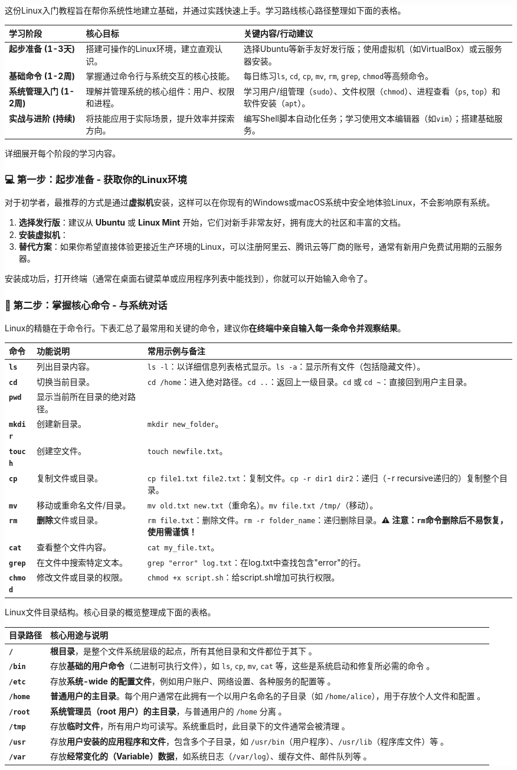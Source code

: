 这份Linux入门教程旨在帮你系统性地建立基础，并通过实践快速上手。学习路线核心路径整理如下面的表格。

| 学习阶段 | 核心目标 | 关键内容/行动建议 |
| :--- | :--- | :--- |
| **起步准备 (1-3天)** | 搭建可操作的Linux环境，建立直观认识。 | 选择Ubuntu等新手友好发行版；使用虚拟机（如VirtualBox）或云服务器安装。 |
| **基础命令 (1-2周)** | 掌握通过命令行与系统交互的核心技能。 | 每日练习`ls`, `cd`, `cp`, `mv`, `rm`, `grep`, `chmod`等高频命令。 |
| **系统管理入门 (1-2周)** | 理解并管理系统的核心组件：用户、权限和进程。 | 学习用户/组管理（`sudo`）、文件权限（`chmod`）、进程查看（`ps`, `top`）和软件安装（`apt`）。 |
| **实战与进阶 (持续)** | 将技能应用于实际场景，提升效率并探索方向。 | 编写Shell脚本自动化任务；学习使用文本编辑器（如`vim`）；搭建基础服务。 |

详细展开每个阶段的学习内容。

### 💻 第一步：起步准备 - 获取你的Linux环境

对于初学者，最推荐的方式是通过**虚拟机**安装，这样可以在你现有的Windows或macOS系统中安全地体验Linux，不会影响原有系统。

1.  **选择发行版**：建议从 **Ubuntu** 或 **Linux Mint** 开始，它们对新手非常友好，拥有庞大的社区和丰富的文档。
2.  **安装虚拟机**：
3.  **替代方案**：如果你希望直接体验更接近生产环境的Linux，可以注册阿里云、腾讯云等厂商的账号，通常有新用户免费试用期的云服务器。

安装成功后，打开终端（通常在桌面右键菜单或应用程序列表中能找到），你就可以开始输入命令了。

### 🧠 第二步：掌握核心命令 - 与系统对话

Linux的精髓在于命令行。下表汇总了最常用和关键的命令，建议你**在终端中亲自输入每一条命令并观察结果**。

| 命令 | 功能说明 | 常用示例与备注 |
| :--- | :--- | :--- |
| **`ls`** | 列出目录内容。 | `ls -l`：以详细信息列表格式显示。`ls -a`：显示所有文件（包括隐藏文件）。 |
| **`cd`** | 切换当前目录。 | `cd /home`：进入绝对路径。`cd ..`：返回上一级目录。`cd` 或 `cd ~`：直接回到用户主目录。 |
| **`pwd`** | 显示当前所在目录的绝对路径。 | |
| **`mkdir`** | 创建新目录。 | `mkdir new_folder`。 |
| **`touch`** | 创建空文件。 | `touch newfile.txt`。 |
| **`cp`** | 复制文件或目录。 | `cp file1.txt file2.txt`：复制文件。`cp -r dir1 dir2`：递归（-r recursive递归的）复制整个目录。 |
| **`mv`** | 移动或重命名文件/目录。 | `mv old.txt new.txt`（重命名）。`mv file.txt /tmp/`（移动）。 |
| **`rm`** | **删除**文件或目录。 | `rm file.txt`：删除文件。`rm -r folder_name`：递归删除目录。**⚠️ 注意：`rm`命令删除后不易恢复，使用需谨慎！** |
| **`cat`** | 查看整个文件内容。 | `cat my_file.txt`。 |
| **`grep`** | 在文件中搜索特定文本。 | `grep "error" log.txt`：在log.txt中查找包含"error"的行。 |
| **`chmod`** | 修改文件或目录的权限。 | `chmod +x script.sh`：给script.sh增加可执行权限。 |

Linux文件目录结构。核心目录的概览整理成下面的表格。

| 目录路径 | 核心用途与说明 |
| :--- | :--- |
| **`/`** | **根目录**，是整个文件系统层级的起点，所有其他目录和文件都位于其下 。 |
| **`/bin`** | 存放**基础的用户命令**（二进制可执行文件），如 `ls`, `cp`, `mv`, `cat` 等，这些是系统启动和修复所必需的命令 。 |
| **`/etc`** | 存放**系统-wide 的配置文件**，例如用户账户、网络设置、各种服务的配置等 。 |
| **`/home`** | **普通用户的主目录**。每个用户通常在此拥有一个以用户名命名的子目录（如 `/home/alice`），用于存放个人文件和配置 。 |
| **`/root`** | **系统管理员（root 用户）的主目录**，与普通用户的 `/home` 分离 。 |
| **`/tmp`** | 存放**临时文件**，所有用户均可读写。系统重启时，此目录下的文件通常会被清理 。 |
| **`/usr`** | 存放**用户安装的应用程序和文件**，包含多个子目录，如 `/usr/bin`（用户程序）、`/usr/lib`（程序库文件）等 。 |
| **`/var`** | 存放**经常变化的（Variable）数据**，如系统日志（`/var/log`）、缓存文件、邮件队列等 。 |